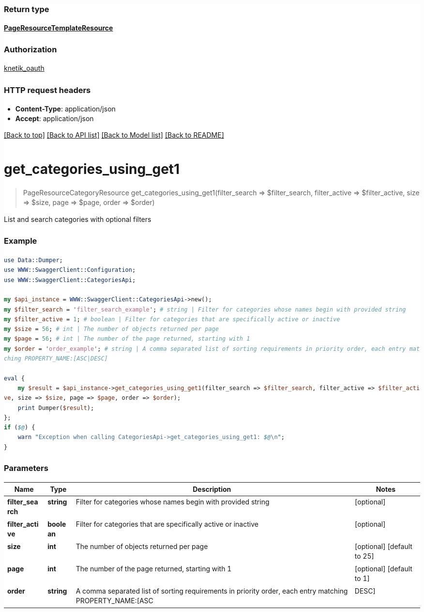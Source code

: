 ### Return type

[**PageResourceTemplateResource**](PageResourceTemplateResource.md)

### Authorization

[knetik_oauth](../README.md#knetik_oauth)

### HTTP request headers

 - **Content-Type**: application/json
 - **Accept**: application/json

[[Back to top]](#) [[Back to API list]](../README.md#documentation-for-api-endpoints) [[Back to Model list]](../README.md#documentation-for-models) [[Back to README]](../README.md)

# **get_categories_using_get1**
> PageResourceCategoryResource get_categories_using_get1(filter_search => $filter_search, filter_active => $filter_active, size => $size, page => $page, order => $order)

List and search categories with optional filters

### Example 
```perl
use Data::Dumper;
use WWW::SwaggerClient::Configuration;
use WWW::SwaggerClient::CategoriesApi;

my $api_instance = WWW::SwaggerClient::CategoriesApi->new();
my $filter_search = 'filter_search_example'; # string | Filter for categories whose names begin with provided string
my $filter_active = 1; # boolean | Filter for categories that are specifically active or inactive
my $size = 56; # int | The number of objects returned per page
my $page = 56; # int | The number of the page returned, starting with 1
my $order = 'order_example'; # string | A comma separated list of sorting requirements in priority order, each entry matching PROPERTY_NAME:[ASC|DESC]

eval { 
    my $result = $api_instance->get_categories_using_get1(filter_search => $filter_search, filter_active => $filter_active, size => $size, page => $page, order => $order);
    print Dumper($result);
};
if ($@) {
    warn "Exception when calling CategoriesApi->get_categories_using_get1: $@\n";
}
```

### Parameters

Name | Type | Description  | Notes
------------- | ------------- | ------------- | -------------
 **filter_search** | **string**| Filter for categories whose names begin with provided string | [optional] 
 **filter_active** | **boolean**| Filter for categories that are specifically active or inactive | [optional] 
 **size** | **int**| The number of objects returned per page | [optional] [default to 25]
 **page** | **int**| The number of the page returned, starting with 1 | [optional] [default to 1]
 **order** | **string**| A comma separated list of sorting requirements in priority order, each entry matching PROPERTY_NAME:[ASC|DESC] | [optional] [default to id:ASC]
